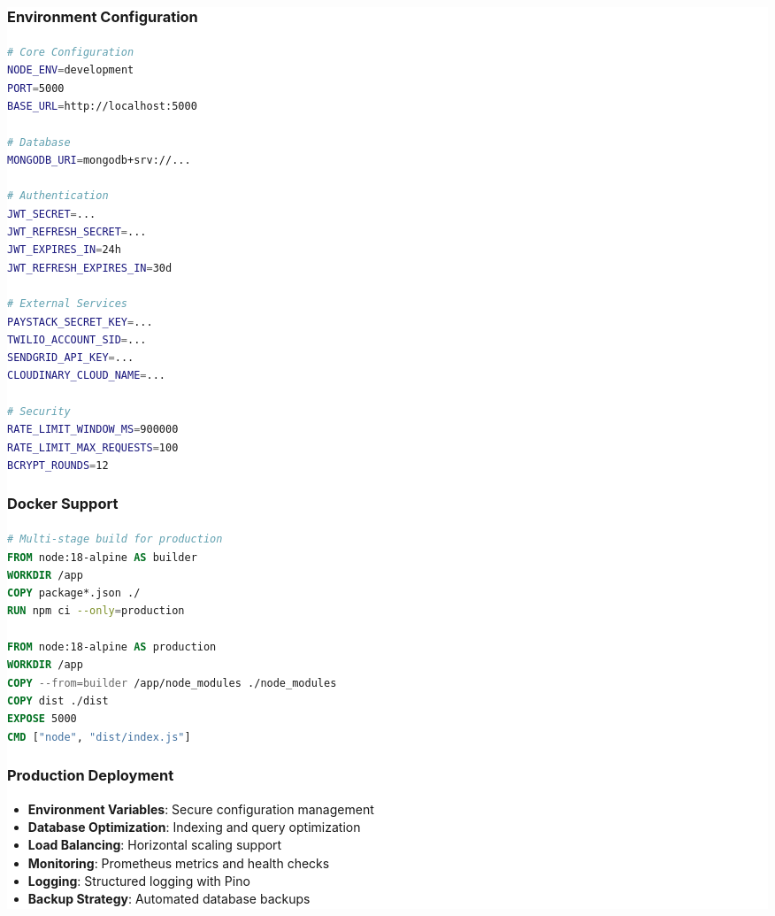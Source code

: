 ### Environment Configuration
```bash
# Core Configuration
NODE_ENV=development
PORT=5000
BASE_URL=http://localhost:5000

# Database
MONGODB_URI=mongodb+srv://...

# Authentication
JWT_SECRET=...
JWT_REFRESH_SECRET=...
JWT_EXPIRES_IN=24h
JWT_REFRESH_EXPIRES_IN=30d

# External Services
PAYSTACK_SECRET_KEY=...
TWILIO_ACCOUNT_SID=...
SENDGRID_API_KEY=...
CLOUDINARY_CLOUD_NAME=...

# Security
RATE_LIMIT_WINDOW_MS=900000
RATE_LIMIT_MAX_REQUESTS=100
BCRYPT_ROUNDS=12
```

### Docker Support
```dockerfile
# Multi-stage build for production
FROM node:18-alpine AS builder
WORKDIR /app
COPY package*.json ./
RUN npm ci --only=production

FROM node:18-alpine AS production
WORKDIR /app
COPY --from=builder /app/node_modules ./node_modules
COPY dist ./dist
EXPOSE 5000
CMD ["node", "dist/index.js"]
```

### Production Deployment
- **Environment Variables**: Secure configuration management
- **Database Optimization**: Indexing and query optimization
- **Load Balancing**: Horizontal scaling support
- **Monitoring**: Prometheus metrics and health checks
- **Logging**: Structured logging with Pino
- **Backup Strategy**: Automated database backups

